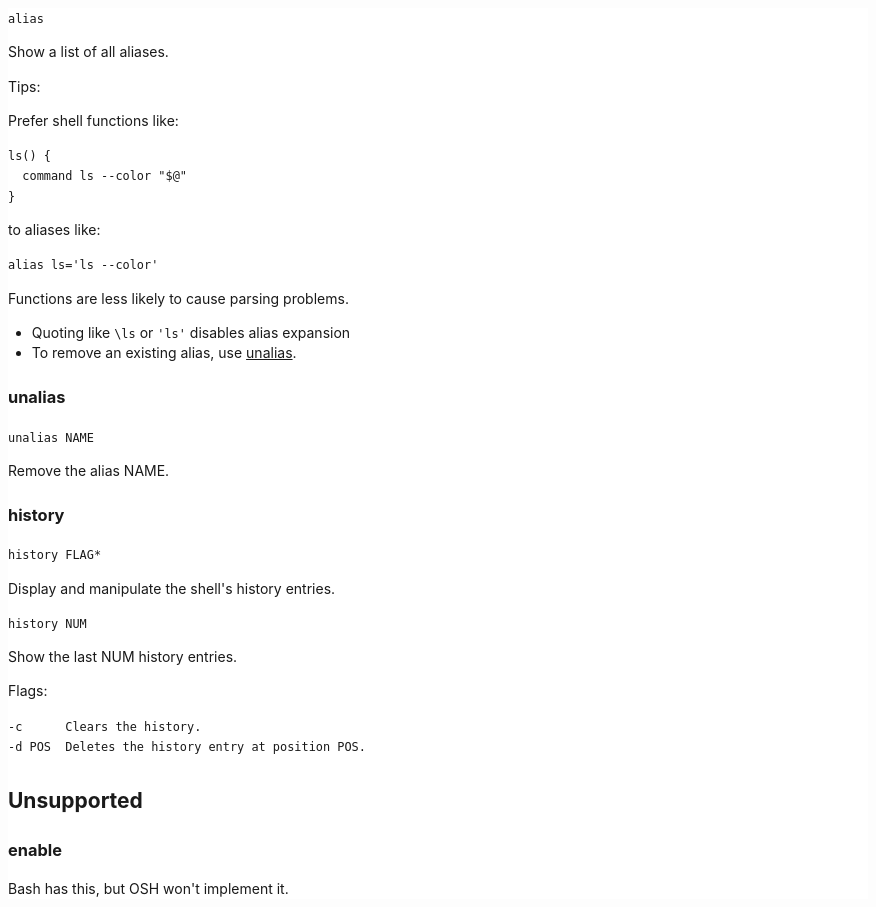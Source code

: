     alias

Show a list of all aliases.

Tips:

Prefer shell functions like:

    ls() {
      command ls --color "$@"
    }

to aliases like:

    alias ls='ls --color'
    
Functions are less likely to cause parsing problems.

- Quoting like `\ls` or `'ls'` disables alias expansion
- To remove an existing alias, use [unalias](chap-builtin-cmd.html#unalias).

### unalias

    unalias NAME

Remove the alias NAME.



### history

    history FLAG*

Display and manipulate the shell's history entries.

    history NUM

Show the last NUM history entries.

Flags:

    -c      Clears the history.
    -d POS  Deletes the history entry at position POS.



## Unsupported

### enable

Bash has this, but OSH won't implement it.

